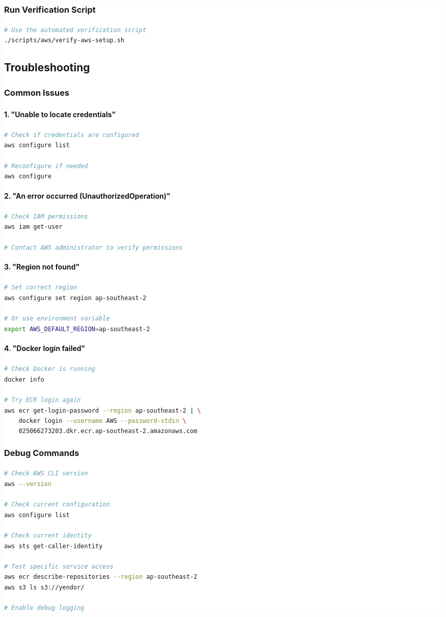 ### Run Verification Script

```bash
# Use the automated verification script
./scripts/aws/verify-aws-setup.sh
```

## Troubleshooting

### Common Issues

#### 1. "Unable to locate credentials"
```bash
# Check if credentials are configured
aws configure list

# Reconfigure if needed
aws configure
```

#### 2. "An error occurred (UnauthorizedOperation)"
```bash
# Check IAM permissions
aws iam get-user

# Contact AWS administrator to verify permissions
```

#### 3. "Region not found"
```bash
# Set correct region
aws configure set region ap-southeast-2

# Or use environment variable
export AWS_DEFAULT_REGION=ap-southeast-2
```

#### 4. "Docker login failed"
```bash
# Check Docker is running
docker info

# Try ECR login again
aws ecr get-login-password --region ap-southeast-2 | \
    docker login --username AWS --password-stdin \
    025066273203.dkr.ecr.ap-southeast-2.amazonaws.com
```

### Debug Commands

```bash
# Check AWS CLI version
aws --version

# Check current configuration
aws configure list

# Check current identity
aws sts get-caller-identity

# Test specific service access
aws ecr describe-repositories --region ap-southeast-2
aws s3 ls s3://yendor/

# Enable debug logging
```